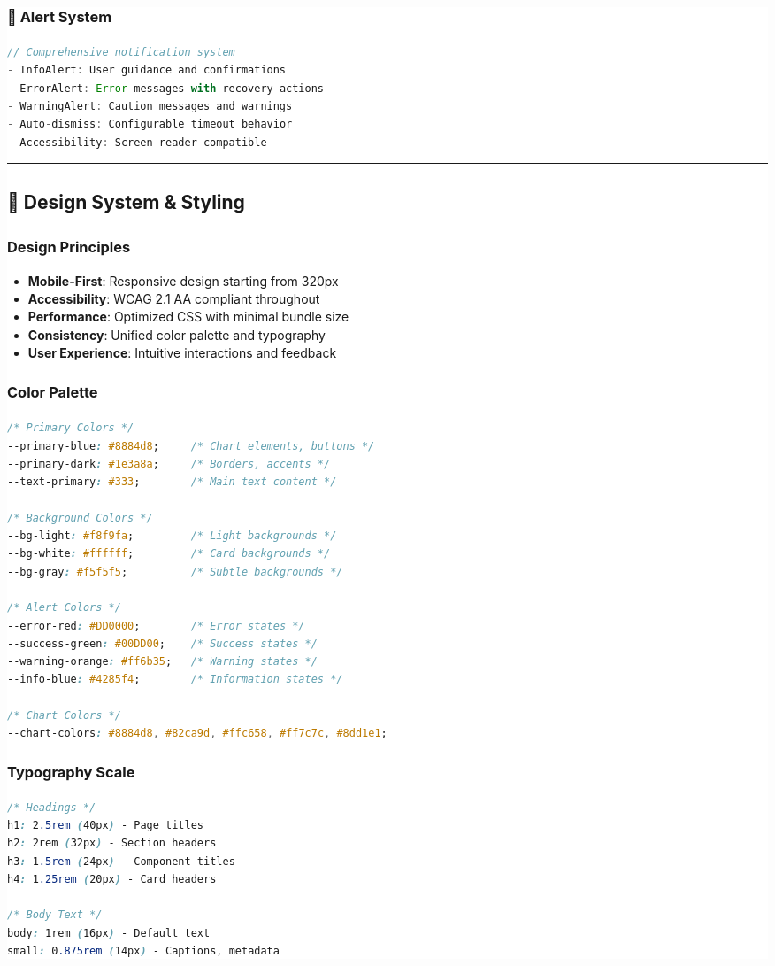 ### 🚨 **Alert System**
```jsx
// Comprehensive notification system
- InfoAlert: User guidance and confirmations
- ErrorAlert: Error messages with recovery actions
- WarningAlert: Caution messages and warnings
- Auto-dismiss: Configurable timeout behavior
- Accessibility: Screen reader compatible
```

---

## 🎨 Design System & Styling

### Design Principles
- **Mobile-First**: Responsive design starting from 320px
- **Accessibility**: WCAG 2.1 AA compliant throughout
- **Performance**: Optimized CSS with minimal bundle size
- **Consistency**: Unified color palette and typography
- **User Experience**: Intuitive interactions and feedback

### Color Palette
```css
/* Primary Colors */
--primary-blue: #8884d8;     /* Chart elements, buttons */
--primary-dark: #1e3a8a;     /* Borders, accents */
--text-primary: #333;        /* Main text content */

/* Background Colors */
--bg-light: #f8f9fa;         /* Light backgrounds */
--bg-white: #ffffff;         /* Card backgrounds */
--bg-gray: #f5f5f5;          /* Subtle backgrounds */

/* Alert Colors */
--error-red: #DD0000;        /* Error states */
--success-green: #00DD00;    /* Success states */
--warning-orange: #ff6b35;   /* Warning states */
--info-blue: #4285f4;        /* Information states */

/* Chart Colors */
--chart-colors: #8884d8, #82ca9d, #ffc658, #ff7c7c, #8dd1e1;
```

### Typography Scale
```css
/* Headings */
h1: 2.5rem (40px) - Page titles
h2: 2rem (32px) - Section headers  
h3: 1.5rem (24px) - Component titles
h4: 1.25rem (20px) - Card headers

/* Body Text */
body: 1rem (16px) - Default text
small: 0.875rem (14px) - Captions, metadata
```
